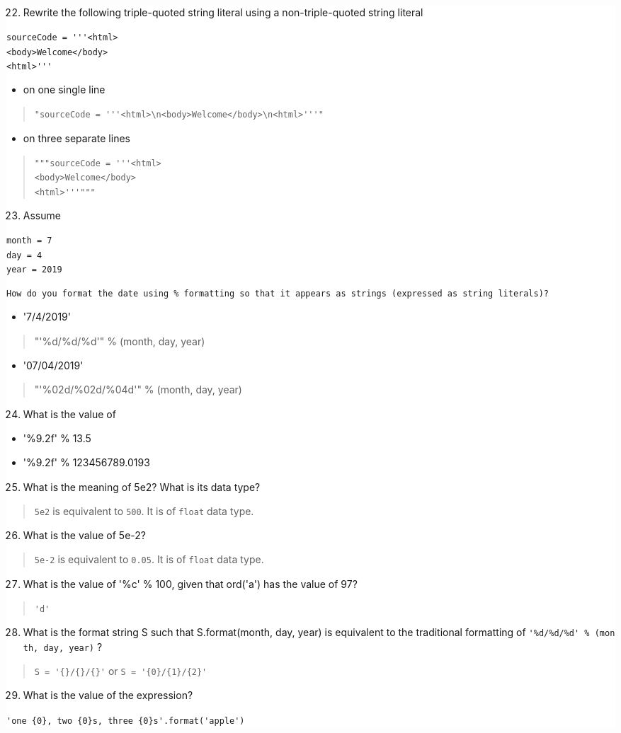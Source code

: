 22. Rewrite the following triple-quoted string literal using a non-triple-quoted string literal
```
sourceCode = '''<html>
<body>Welcome</body>
<html>'''
```
- on one single line  

> `"sourceCode = '''<html>\n<body>Welcome</body>\n<html>'''"`

- on three separate lines  

> ```
> """sourceCode = '''<html>
> <body>Welcome</body>
> <html>'''"""
> ```

23. Assume  
```
month = 7
day = 4
year = 2019
```
	How do you format the date using % formatting so that it appears as strings (expressed as string literals)?  
- '7/4/2019'  

> "'%d/%d/%d'" % (month, day, year)
- '07/04/2019'  

> "'%02d/%02d/%04d'" % (month, day, year)

24. What is the value of
- '%9.2f' % 13.5  

> 
- '%9.2f' % 123456789.0193  

> 
25. What is the meaning of 5e2?  What is its data type?  

> `5e2` is equivalent to `500`. It is of `float` data type.  

26. What is the value of 5e-2?   

> `5e-2` is equivalent to `0.05`. It is of `float` data type.  

27. What is the value of '%c' % 100, given that ord('a') has the value of 97?

> `'d'`

28. What is the format string S such that S.format(month, day, year) is equivalent to the traditional formatting of `'%d/%d/%d' % (month, day, year)` ?  

> `S = '{}/{}/{}'` or `S = '{0}/{1}/{2}'`

29. What is the value of the expression?  
```
'one {0}, two {0}s, three {0}s'.format('apple')
```
